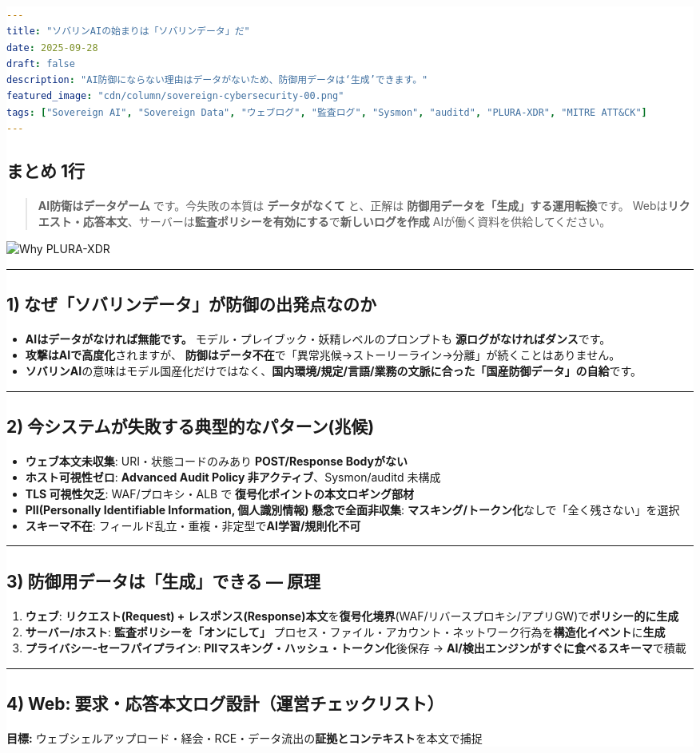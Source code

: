 ```yaml
---
title: "ソバリンAIの始まりは「ソバリンデータ」だ"
date: 2025-09-28
draft: false
description: "AI防御にならない理由はデータがないため、防御用データは‘生成’できます。"
featured_image: "cdn/column/sovereign-cybersecurity-00.png"
tags: ["Sovereign AI", "Sovereign Data", "ウェブログ", "監査ログ", "Sysmon", "auditd", "PLURA-XDR", "MITRE ATT&CK"]
---
```


## まとめ 1行

> **AI防衛はデータゲーム** です。今失敗の本質は **データがなくて** と、正解は **防御用データを「生成」する運用転換**です。
> Webは**リクエスト・応答本文**、サーバーは**監査ポリシーを有効にする**で**新しいログを作成** AIが働く資料を供給してください。



![Why PLURA-XDR](https://blog.plura.io/cdn/column/sovereign-cybersecurity-00.png)

---

## 1) なぜ「ソバリンデータ」が防御の出発点なのか

* **AIはデータがなければ無能です。** モデル・プレイブック・妖精レベルのプロンプトも **源ログがなければダンス**です。
* **攻撃はAIで高度化**されますが、 **防御はデータ不在**で「異常兆候→ストーリーライン→分離」が続くことはありません。
* **ソバリンAI**の意味はモデル国産化だけではなく、**国内環境/規定/言語/業務の文脈に合った「国産防御データ」の自給**です。

---

## 2) 今システムが失敗する典型的なパターン(兆候)

* **ウェブ本文未収集**: URI・状態コードのみあり **POST/Response Bodyがない**
* **ホスト可視性ゼロ**: **Advanced Audit Policy 非アクティブ**、Sysmon/auditd 未構成
* **TLS 可視性欠乏**: WAF/プロキシ・ALB で **復号化ポイントの本文ロギング部材**
* **PII(Personally Identifiable Information, 個人識別情報) 懸念で全面非収集**: **マスキング/トークン化**なしで「全く残さない」を選択
* **スキーマ不在**: フィールド乱立・重複・非定型で**AI学習/規則化不可**

---

## 3) 防御用データは「生成」できる — 原理

1. **ウェブ**: **リクエスト(Request) + レスポンス(Response)本文**を**復号化境界**(WAF/リバースプロキシ/アプリGW)で**ポリシー的に生成**
2. **サーバー/ホスト**: **監査ポリシーを「オンにして」** プロセス・ファイル・アカウント・ネットワーク行為を**構造化イベント**に**生成**
3. **プライバシー-セーフパイプライン**: **PIIマスキング・ハッシュ・トークン化**後保存 → **AI/検出エンジンがすぐに食べるスキーマ**で積載

---

## 4) Web: 要求・応答本文ログ設計（運営チェックリスト）

**目標:** ウェブシェルアップロード・経会・RCE・データ流出の**証拠とコンテキスト**を本文で捕捉
